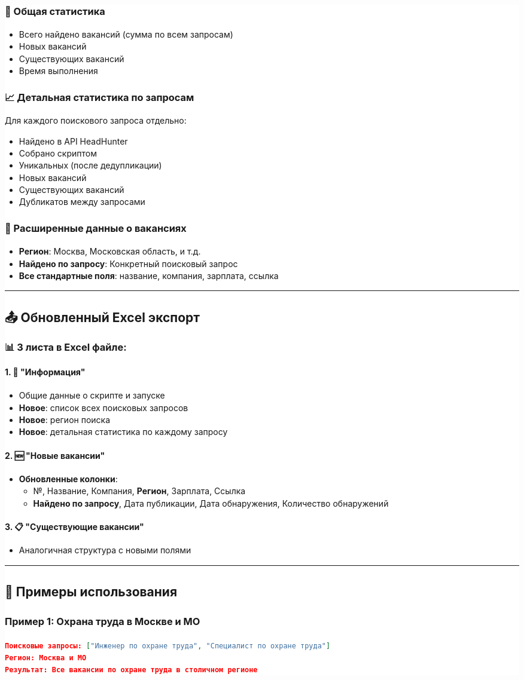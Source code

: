 ### 🔢 Общая статистика
- Всего найдено вакансий (сумма по всем запросам)
- Новых вакансий
- Существующих вакансий  
- Время выполнения

### 📈 Детальная статистика по запросам
Для каждого поискового запроса отдельно:
- Найдено в API HeadHunter
- Собрано скриптом
- Уникальных (после дедупликации) 
- Новых вакансий
- Существующих вакансий
- Дубликатов между запросами

### 📄 Расширенные данные о вакансиях
- **Регион**: Москва, Московская область, и т.д.
- **Найдено по запросу**: Конкретный поисковый запрос
- **Все стандартные поля**: название, компания, зарплата, ссылка

---

## 📤 Обновленный Excel экспорт

### 📊 3 листа в Excel файле:

#### 1. 📄 "Информация"
- Общие данные о скрипте и запуске
- **Новое**: список всех поисковых запросов
- **Новое**: регион поиска  
- **Новое**: детальная статистика по каждому запросу

#### 2. 🆕 "Новые вакансии" 
- **Обновленные колонки**:
  - №, Название, Компания, **Регион**, Зарплата, Ссылка
  - **Найдено по запросу**, Дата публикации, Дата обнаружения, Количество обнаружений

#### 3. 📋 "Существующие вакансии"
- Аналогичная структура с новыми полями

---

## 🎯 Примеры использования

### Пример 1: Охрана труда в Москве и МО
```json
Поисковые запросы: ["Инженер по охране труда", "Специалист по охране труда"]
Регион: Москва и МО
Результат: Все вакансии по охране труда в столичном регионе
```

